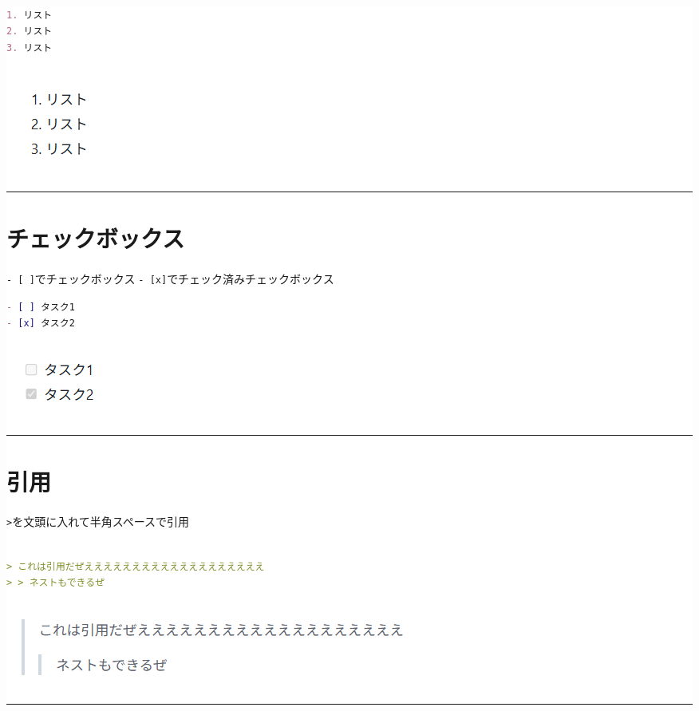 ```markdown
1. リスト
2. リスト
3. リスト
```

<img src="./list_number.png" class="w-full mt-4">

---

# チェックボックス

`- [ ]`でチェックボックス
`- [x]`でチェック済みチェックボックス

```markdown
- [ ] タスク1
- [x] タスク2
```

<img src="./checkbox.png" class="w-full mt-4">

---

# 引用

`>`を文頭に入れて半角スペースで引用
```markdown

> これは引用だぜえええええええええええええええええええ
> > ネストもできるぜ

```

<img src="./quote.png" class="w-full mt-4">

---